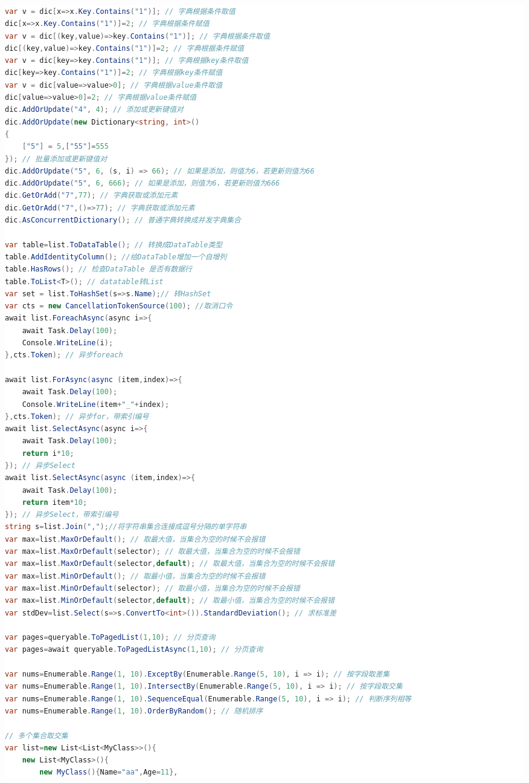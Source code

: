 ```csharp
var v = dic[x=>x.Key.Contains("1")]; // 字典根据条件取值
dic[x=>x.Key.Contains("1")]=2; // 字典根据条件赋值
var v = dic[(key,value)=>key.Contains("1")]; // 字典根据条件取值
dic[(key,value)=>key.Contains("1")]=2; // 字典根据条件赋值
var v = dic[key=>key.Contains("1")]; // 字典根据key条件取值
dic[key=>key.Contains("1")]=2; // 字典根据key条件赋值
var v = dic[value=>value>0]; // 字典根据value条件取值
dic[value=>value>0]=2; // 字典根据value条件赋值
dic.AddOrUpdate("4", 4); // 添加或更新键值对
dic.AddOrUpdate(new Dictionary<string, int>()
{
    ["5"] = 5,["55"]=555
}); // 批量添加或更新键值对
dic.AddOrUpdate("5", 6, (s, i) => 66); // 如果是添加，则值为6，若更新则值为66
dic.AddOrUpdate("5", 6, 666); // 如果是添加，则值为6，若更新则值为666
dic.GetOrAdd("7",77); // 字典获取或添加元素
dic.GetOrAdd("7",()=>77); // 字典获取或添加元素
dic.AsConcurrentDictionary(); // 普通字典转换成并发字典集合

var table=list.ToDataTable(); // 转换成DataTable类型
table.AddIdentityColumn(); //给DataTable增加一个自增列
table.HasRows(); // 检查DataTable 是否有数据行
table.ToList<T>(); // datatable转List
var set = list.ToHashSet(s=>s.Name);// 转HashSet
var cts = new CancellationTokenSource(100); //取消口令
await list.ForeachAsync(async i=>{
    await Task.Delay(100);
    Console.WriteLine(i);
},cts.Token); // 异步foreach

await list.ForAsync(async (item,index)=>{
    await Task.Delay(100);
    Console.WriteLine(item+"_"+index);
},cts.Token); // 异步for，带索引编号
await list.SelectAsync(async i=>{
    await Task.Delay(100);
    return i*10;
}); // 异步Select
await list.SelectAsync(async (item,index)=>{
    await Task.Delay(100);
    return item*10;
}); // 异步Select，带索引编号
string s=list.Join(",");//将字符串集合连接成逗号分隔的单字符串
var max=list.MaxOrDefault(); // 取最大值，当集合为空的时候不会报错
var max=list.MaxOrDefault(selector); // 取最大值，当集合为空的时候不会报错
var max=list.MaxOrDefault(selector,default); // 取最大值，当集合为空的时候不会报错
var max=list.MinOrDefault(); // 取最小值，当集合为空的时候不会报错
var max=list.MinOrDefault(selector); // 取最小值，当集合为空的时候不会报错
var max=list.MinOrDefault(selector,default); // 取最小值，当集合为空的时候不会报错
var stdDev=list.Select(s=>s.ConvertTo<int>()).StandardDeviation(); // 求标准差

var pages=queryable.ToPagedList(1,10); // 分页查询
var pages=await queryable.ToPagedListAsync(1,10); // 分页查询

var nums=Enumerable.Range(1, 10).ExceptBy(Enumerable.Range(5, 10), i => i); // 按字段取差集
var nums=Enumerable.Range(1, 10).IntersectBy(Enumerable.Range(5, 10), i => i); // 按字段取交集
var nums=Enumerable.Range(1, 10).SequenceEqual(Enumerable.Range(5, 10), i => i); // 判断序列相等
var nums=Enumerable.Range(1, 10).OrderByRandom(); // 随机排序

// 多个集合取交集
var list=new List<List<MyClass>>(){
    new List<MyClass>(){
        new MyClass(){Name="aa",Age=11},
```